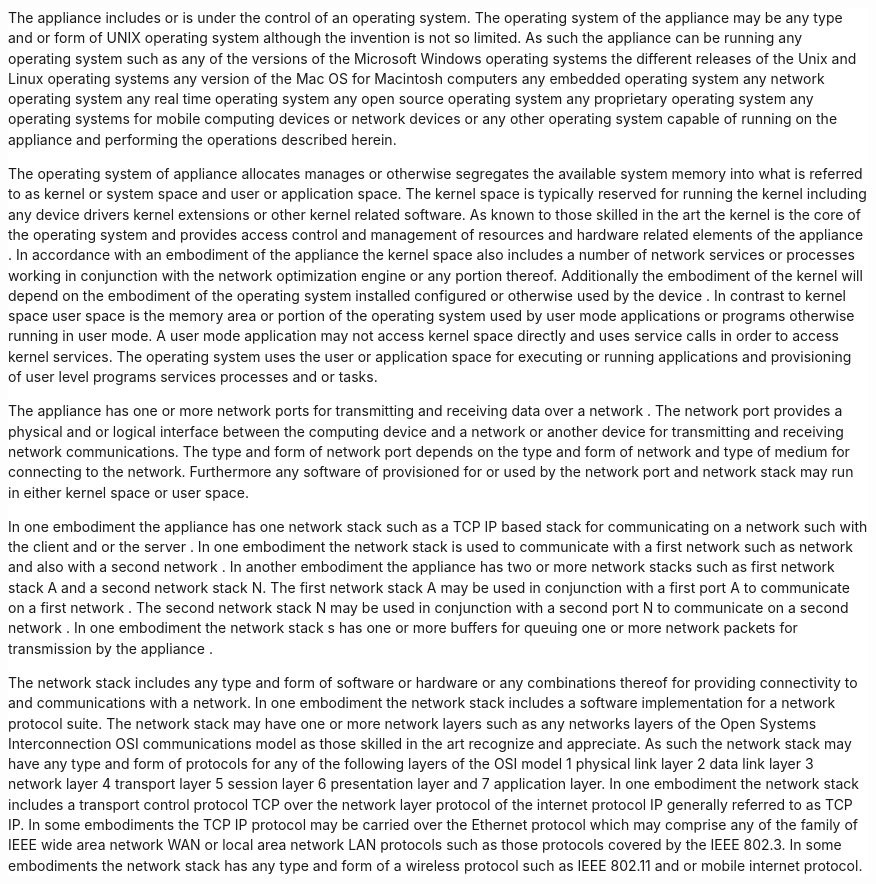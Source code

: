 The appliance includes or is under the control of an operating system. The operating system of the appliance may be any type and or form of UNIX operating system although the invention is not so limited. As such the appliance can be running any operating system such as any of the versions of the Microsoft Windows operating systems the different releases of the Unix and Linux operating systems any version of the Mac OS for Macintosh computers any embedded operating system any network operating system any real time operating system any open source operating system any proprietary operating system any operating systems for mobile computing devices or network devices or any other operating system capable of running on the appliance and performing the operations described herein.

The operating system of appliance allocates manages or otherwise segregates the available system memory into what is referred to as kernel or system space and user or application space. The kernel space is typically reserved for running the kernel including any device drivers kernel extensions or other kernel related software. As known to those skilled in the art the kernel is the core of the operating system and provides access control and management of resources and hardware related elements of the appliance . In accordance with an embodiment of the appliance the kernel space also includes a number of network services or processes working in conjunction with the network optimization engine or any portion thereof. Additionally the embodiment of the kernel will depend on the embodiment of the operating system installed configured or otherwise used by the device . In contrast to kernel space user space is the memory area or portion of the operating system used by user mode applications or programs otherwise running in user mode. A user mode application may not access kernel space directly and uses service calls in order to access kernel services. The operating system uses the user or application space for executing or running applications and provisioning of user level programs services processes and or tasks.

The appliance has one or more network ports for transmitting and receiving data over a network . The network port provides a physical and or logical interface between the computing device and a network or another device for transmitting and receiving network communications. The type and form of network port depends on the type and form of network and type of medium for connecting to the network. Furthermore any software of provisioned for or used by the network port and network stack may run in either kernel space or user space.

In one embodiment the appliance has one network stack such as a TCP IP based stack for communicating on a network such with the client and or the server . In one embodiment the network stack is used to communicate with a first network such as network and also with a second network . In another embodiment the appliance has two or more network stacks such as first network stack A and a second network stack N. The first network stack A may be used in conjunction with a first port A to communicate on a first network . The second network stack N may be used in conjunction with a second port N to communicate on a second network . In one embodiment the network stack s has one or more buffers for queuing one or more network packets for transmission by the appliance .

The network stack includes any type and form of software or hardware or any combinations thereof for providing connectivity to and communications with a network. In one embodiment the network stack includes a software implementation for a network protocol suite. The network stack may have one or more network layers such as any networks layers of the Open Systems Interconnection OSI communications model as those skilled in the art recognize and appreciate. As such the network stack may have any type and form of protocols for any of the following layers of the OSI model 1 physical link layer 2 data link layer 3 network layer 4 transport layer 5 session layer 6 presentation layer and 7 application layer. In one embodiment the network stack includes a transport control protocol TCP over the network layer protocol of the internet protocol IP generally referred to as TCP IP. In some embodiments the TCP IP protocol may be carried over the Ethernet protocol which may comprise any of the family of IEEE wide area network WAN or local area network LAN protocols such as those protocols covered by the IEEE 802.3. In some embodiments the network stack has any type and form of a wireless protocol such as IEEE 802.11 and or mobile internet protocol.

